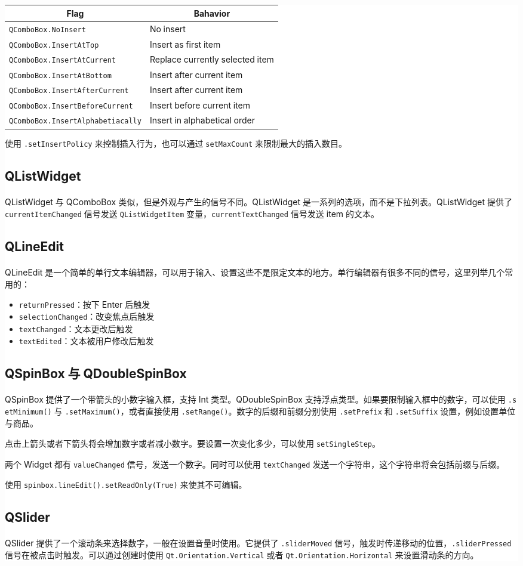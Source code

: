 | Flag                            | Bahavior                        |
| ------------------------------- | ------------------------------- |
| `QComboBox.NoInsert`            | No insert                       |
| `QComboBox.InsertAtTop`         | Insert as first item            |
| `QComboBox.InsertAtCurrent`     | Replace currently selected item |
| `QComboBox.InsertAtBottom`      | Insert after current item       |
| `QComboBox.InsertAfterCurrent`  | Insert after current item       |
| `QComboBox.InsertBeforeCurrent` | Insert before current item      |
| `QComboBox.InsertAlphabetiacally`                                |                 Insert in alphabetical order                |

使用 `.setInsertPolicy` 来控制插入行为，也可以通过 `setMaxCount` 来限制最大的插入数目。

## QListWidget

QListWidget 与 QComboBox 类似，但是外观与产生的信号不同。QListWidget 是一系列的选项，而不是下拉列表。QListWidget 提供了 `currentItemChanged` 信号发送 `QListWidgetItem` 变量，`currentTextChanged` 信号发送 item 的文本。

## QLineEdit

QLineEdit 是一个简单的单行文本编辑器，可以用于输入、设置这些不是限定文本的地方。单行编辑器有很多不同的信号，这里列举几个常用的：
- `returnPressed`：按下 Enter 后触发
- `selectionChanged`：改变焦点后触发
- `textChanged`：文本更改后触发
- `textEdited`：文本被用户修改后触发

## QSpinBox 与 QDoubleSpinBox

QSpinBox 提供了一个带箭头的小数字输入框，支持 Int 类型。QDoubleSpinBox 支持浮点类型。如果要限制输入框中的数字，可以使用 `.setMinimum()` 与 `.setMaximum()`，或者直接使用 `.setRange()`。数字的后缀和前缀分别使用 `.setPrefix` 和 `.setSuffix` 设置，例如设置单位与商品。

点击上箭头或者下箭头将会增加数字或者减小数字。要设置一次变化多少，可以使用 `setSingleStep`。

两个 Widget 都有 `valueChanged` 信号，发送一个数字。同时可以使用 `textChanged` 发送一个字符串，这个字符串将会包括前缀与后缀。

使用 `spinbox.lineEdit().setReadOnly(True)` 来使其不可编辑。

## QSlider

QSlider 提供了一个滚动条来选择数字，一般在设置音量时使用。它提供了 `.sliderMoved` 信号，触发时传递移动的位置，`.sliderPressed` 信号在被点击时触发。可以通过创建时使用 `Qt.Orientation.Vertical` 或者 `Qt.Orientation.Horizontal` 来设置滑动条的方向。
